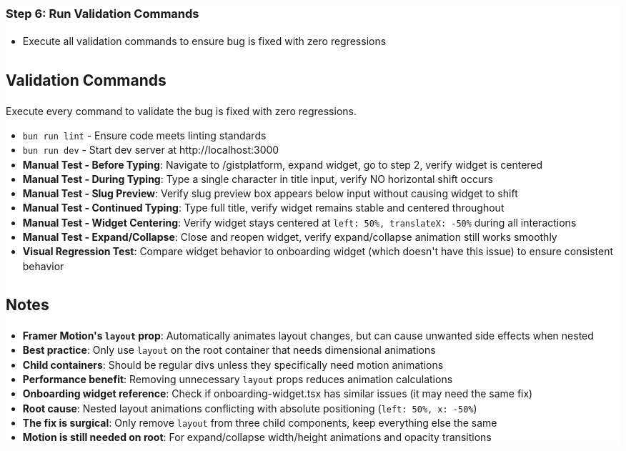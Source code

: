 ### Step 6: Run Validation Commands
- Execute all validation commands to ensure bug is fixed with zero regressions

## Validation Commands
Execute every command to validate the bug is fixed with zero regressions.

- `bun run lint` - Ensure code meets linting standards
- `bun run dev` - Start dev server at http://localhost:3000
- **Manual Test - Before Typing**: Navigate to /gistplatform, expand widget, go to step 2, verify widget is centered
- **Manual Test - During Typing**: Type a single character in title input, verify NO horizontal shift occurs
- **Manual Test - Slug Preview**: Verify slug preview box appears below input without causing widget to shift
- **Manual Test - Continued Typing**: Type full title, verify widget remains stable and centered throughout
- **Manual Test - Widget Centering**: Verify widget stays centered at `left: 50%, translateX: -50%` during all interactions
- **Manual Test - Expand/Collapse**: Close and reopen widget, verify expand/collapse animation still works smoothly
- **Visual Regression Test**: Compare widget behavior to onboarding widget (which doesn't have this issue) to ensure consistent behavior

## Notes
- **Framer Motion's `layout` prop**: Automatically animates layout changes, but can cause unwanted side effects when nested
- **Best practice**: Only use `layout` on the root container that needs dimensional animations
- **Child containers**: Should be regular divs unless they specifically need motion animations
- **Performance benefit**: Removing unnecessary `layout` props reduces animation calculations
- **Onboarding widget reference**: Check if onboarding-widget.tsx has similar issues (it may need the same fix)
- **Root cause**: Nested layout animations conflicting with absolute positioning (`left: 50%, x: -50%`)
- **The fix is surgical**: Only remove `layout` from three child components, keep everything else the same
- **Motion is still needed on root**: For expand/collapse width/height animations and opacity transitions
